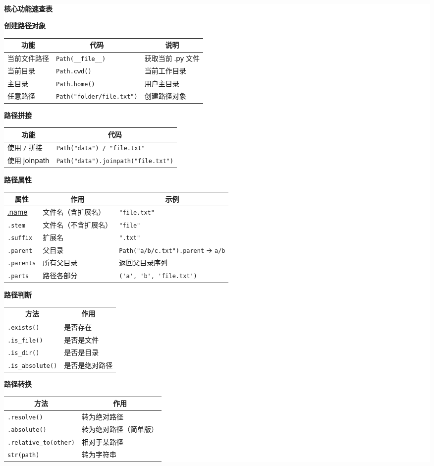 
**核心功能速查表**

**创建路径对象**

| 功能         | 代码                      | 说明              |
| ------------ | ------------------------- | ----------------- |
| 当前文件路径 | `Path(__file__)`          | 获取当前 .py 文件 |
| 当前目录     | `Path.cwd()`              | 当前工作目录      |
| 主目录       | `Path.home()`             | 用户主目录        |
| 任意路径     | `Path("folder/file.txt")` | 创建路径对象      |

**路径拼接**

| 功能          | 代码                                |
| ------------- | ----------------------------------- |
| 使用 `/` 拼接 | `Path("data") / "file.txt"`         |
| 使用 joinpath | `Path("data").joinpath("file.txt")` |

**路径属性**

| 属性                                                         | 作用                 | 示例                               |
| ------------------------------------------------------------ | -------------------- | ---------------------------------- |
| [.name](cci:1://file:///d:/%E8%BD%AC%E7%A0%81/AI-all/AutoGPT/autogpt_platform/backend/backend/data/block.py:476:4-478:38) | 文件名（含扩展名）   | `"file.txt"`                       |
| `.stem`                                                      | 文件名（不含扩展名） | `"file"`                           |
| `.suffix`                                                    | 扩展名               | `".txt"`                           |
| `.parent`                                                    | 父目录               | `Path("a/b/c.txt").parent` → `a/b` |
| `.parents`                                                   | 所有父目录           | 返回父目录序列                     |
| `.parts`                                                     | 路径各部分           | `('a', 'b', 'file.txt')`           |

**路径判断**

| 方法             | 作用           |
| ---------------- | -------------- |
| `.exists()`      | 是否存在       |
| `.is_file()`     | 是否是文件     |
| `.is_dir()`      | 是否是目录     |
| `.is_absolute()` | 是否是绝对路径 |

**路径转换**

| 方法                  | 作用                   |
| --------------------- | ---------------------- |
| `.resolve()`          | 转为绝对路径           |
| `.absolute()`         | 转为绝对路径（简单版） |
| `.relative_to(other)` | 相对于某路径           |
| `str(path)`           | 转为字符串             |
